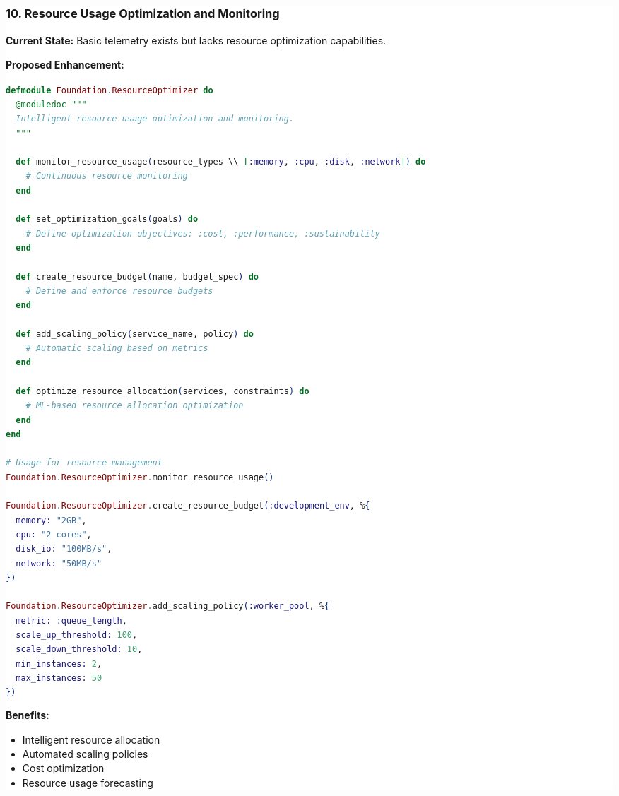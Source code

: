 ### **10. Resource Usage Optimization and Monitoring**

**Current State:** Basic telemetry exists but lacks resource optimization capabilities.

**Proposed Enhancement:**

```elixir
defmodule Foundation.ResourceOptimizer do
  @moduledoc """
  Intelligent resource usage optimization and monitoring.
  """
  
  def monitor_resource_usage(resource_types \\ [:memory, :cpu, :disk, :network]) do
    # Continuous resource monitoring
  end
  
  def set_optimization_goals(goals) do
    # Define optimization objectives: :cost, :performance, :sustainability
  end
  
  def create_resource_budget(name, budget_spec) do
    # Define and enforce resource budgets
  end
  
  def add_scaling_policy(service_name, policy) do
    # Automatic scaling based on metrics
  end
  
  def optimize_resource_allocation(services, constraints) do
    # ML-based resource allocation optimization
  end
end

# Usage for resource management
Foundation.ResourceOptimizer.monitor_resource_usage()

Foundation.ResourceOptimizer.create_resource_budget(:development_env, %{
  memory: "2GB",
  cpu: "2 cores",
  disk_io: "100MB/s",
  network: "50MB/s"
})

Foundation.ResourceOptimizer.add_scaling_policy(:worker_pool, %{
  metric: :queue_length,
  scale_up_threshold: 100,
  scale_down_threshold: 10,
  min_instances: 2,
  max_instances: 50
})
```

**Benefits:**
- Intelligent resource allocation
- Automated scaling policies
- Cost optimization
- Resource usage forecasting
